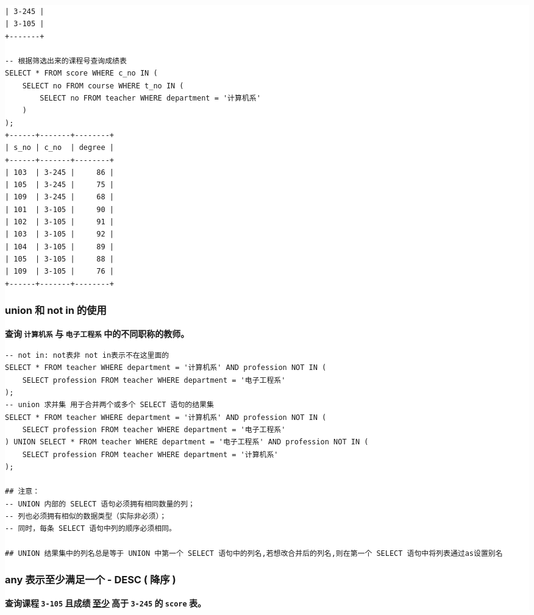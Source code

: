 ```mysql
| 3-245 |
| 3-105 |
+-------+

-- 根据筛选出来的课程号查询成绩表
SELECT * FROM score WHERE c_no IN (
    SELECT no FROM course WHERE t_no IN (
        SELECT no FROM teacher WHERE department = '计算机系'
    )
);
+------+-------+--------+
| s_no | c_no  | degree |
+------+-------+--------+
| 103  | 3-245 |     86 |
| 105  | 3-245 |     75 |
| 109  | 3-245 |     68 |
| 101  | 3-105 |     90 |
| 102  | 3-105 |     91 |
| 103  | 3-105 |     92 |
| 104  | 3-105 |     89 |
| 105  | 3-105 |     88 |
| 109  | 3-105 |     76 |
+------+-------+--------+
```

### union 和 not in 的使用

**查询 `计算机系` 与 `电子工程系` 中的不同职称的教师。**

```mysql
-- not in: not表非 not in表示不在这里面的
SELECT * FROM teacher WHERE department = '计算机系' AND profession NOT IN (
    SELECT profession FROM teacher WHERE department = '电子工程系'
);
-- union 求并集 用于合并两个或多个 SELECT 语句的结果集
SELECT * FROM teacher WHERE department = '计算机系' AND profession NOT IN (
    SELECT profession FROM teacher WHERE department = '电子工程系'
) UNION SELECT * FROM teacher WHERE department = '电子工程系' AND profession NOT IN (
    SELECT profession FROM teacher WHERE department = '计算机系'
);

## 注意：
-- UNION 内部的 SELECT 语句必须拥有相同数量的列；
-- 列也必须拥有相似的数据类型（实际非必须）；
-- 同时，每条 SELECT 语句中列的顺序必须相同。

## UNION 结果集中的列名总是等于 UNION 中第一个 SELECT 语句中的列名,若想改合并后的列名,则在第一个 SELECT 语句中将列表通过as设置别名
```

### any 表示至少满足一个 - DESC ( 降序 )

**查询课程 `3-105` 且成绩 <u>至少</u> 高于 `3-245` 的 `score` 表。**
